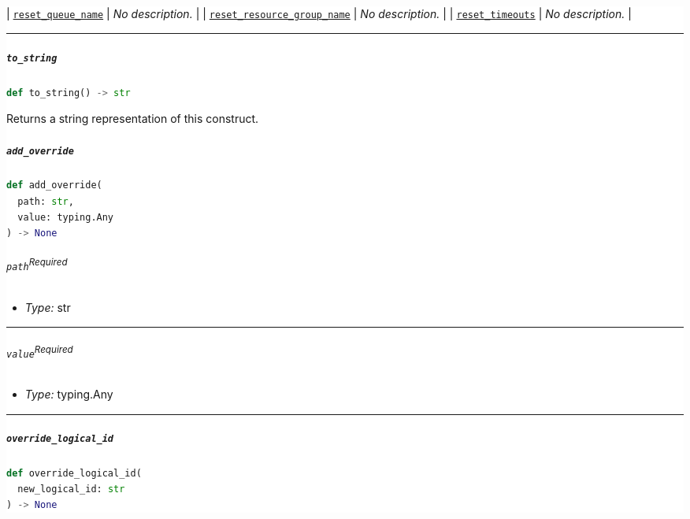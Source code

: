 | <code><a href="#@cdktf/provider-azurerm.dataAzurermServicebusQueueAuthorizationRule.DataAzurermServicebusQueueAuthorizationRule.resetQueueName">reset_queue_name</a></code> | *No description.* |
| <code><a href="#@cdktf/provider-azurerm.dataAzurermServicebusQueueAuthorizationRule.DataAzurermServicebusQueueAuthorizationRule.resetResourceGroupName">reset_resource_group_name</a></code> | *No description.* |
| <code><a href="#@cdktf/provider-azurerm.dataAzurermServicebusQueueAuthorizationRule.DataAzurermServicebusQueueAuthorizationRule.resetTimeouts">reset_timeouts</a></code> | *No description.* |

---

##### `to_string` <a name="to_string" id="@cdktf/provider-azurerm.dataAzurermServicebusQueueAuthorizationRule.DataAzurermServicebusQueueAuthorizationRule.toString"></a>

```python
def to_string() -> str
```

Returns a string representation of this construct.

##### `add_override` <a name="add_override" id="@cdktf/provider-azurerm.dataAzurermServicebusQueueAuthorizationRule.DataAzurermServicebusQueueAuthorizationRule.addOverride"></a>

```python
def add_override(
  path: str,
  value: typing.Any
) -> None
```

###### `path`<sup>Required</sup> <a name="path" id="@cdktf/provider-azurerm.dataAzurermServicebusQueueAuthorizationRule.DataAzurermServicebusQueueAuthorizationRule.addOverride.parameter.path"></a>

- *Type:* str

---

###### `value`<sup>Required</sup> <a name="value" id="@cdktf/provider-azurerm.dataAzurermServicebusQueueAuthorizationRule.DataAzurermServicebusQueueAuthorizationRule.addOverride.parameter.value"></a>

- *Type:* typing.Any

---

##### `override_logical_id` <a name="override_logical_id" id="@cdktf/provider-azurerm.dataAzurermServicebusQueueAuthorizationRule.DataAzurermServicebusQueueAuthorizationRule.overrideLogicalId"></a>

```python
def override_logical_id(
  new_logical_id: str
) -> None
```
